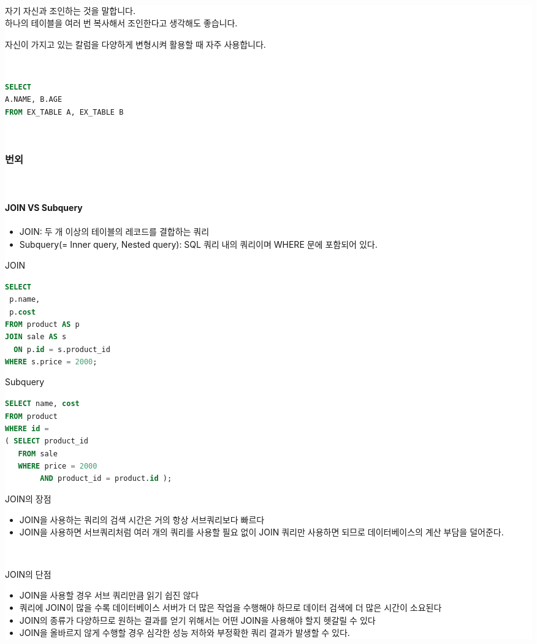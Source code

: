 자기 자신과 조인하는 것을 말합니다.<br>
하나의 테이블을 여러 번 복사해서 조인한다고 생각해도 좋습니다.

자신이 가지고 있는 칼럼을 다양하게 변형시켜 활용할 때 자주 사용합니다.

<br>

```SQL
SELECT
A.NAME, B.AGE
FROM EX_TABLE A, EX_TABLE B
```

<br>

### 번외

<br>

#### JOIN VS Subquery

- JOIN: 두 개 이상의 테이블의 레코드를 결합하는 쿼리
- Subquery(= Inner query, Nested query): SQL 쿼리 내의 쿼리이며 WHERE 문에 포함되어 있다.

JOIN

```SQL
SELECT
 p.name,
 p.cost
FROM product AS p
JOIN sale AS s
  ON p.id = s.product_id
WHERE s.price = 2000;
```

Subquery

```SQL
SELECT name, cost
FROM product
WHERE id =
( SELECT product_id
   FROM sale
   WHERE price = 2000
        AND product_id = product.id );
```

JOIN의 장점

- JOIN을 사용하는 쿼리의 검색 시간은 거의 항상 서브쿼리보다 빠르다
- JOIN을 사용하면 서브쿼리처럼 여러 개의 쿼리를 사용할 필요 없이 JOIN 쿼리만 사용하면 되므로 데이터베이스의 계산 부담을 덜어준다.

<br>

JOIN의 단점

- JOIN을 사용할 경우 서브 쿼리만큼 읽기 쉽진 않다
- 쿼리에 JOIN이 많을 수록 데이터베이스 서버가 더 많은 작업을 수행해야 하므로 데이터 검색에 더 많은 시간이 소요된다
- JOIN의 종류가 다양하므로 원하는 결과를 얻기 위해서는 어떤 JOIN을 사용해야 할지 헷갈릴 수 있다
- JOIN을 올바르지 않게 수행할 경우 심각한 성능 저하와 부정확한 쿼리 결과가 발생할 수 있다.
